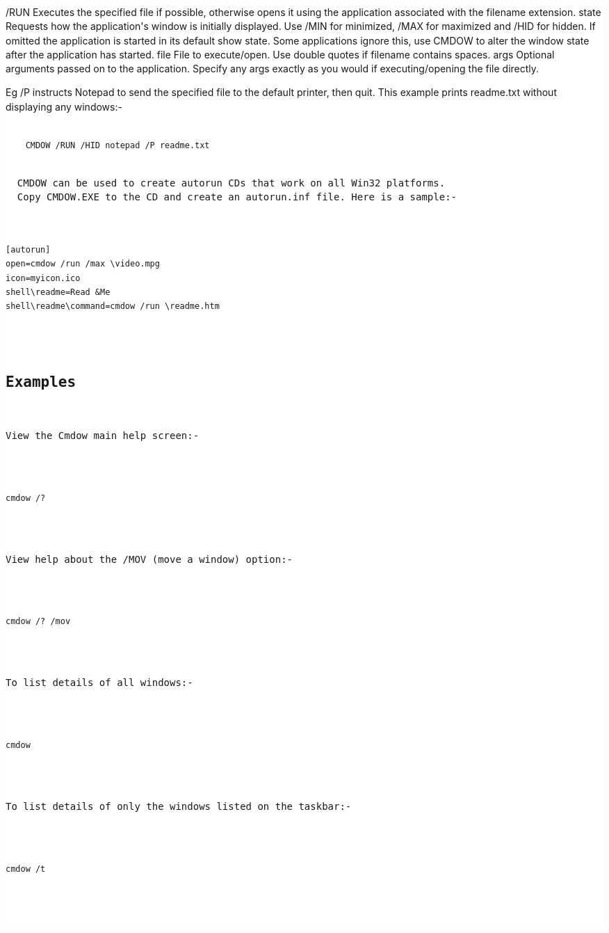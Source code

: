   /RUN    Executes the specified file if possible, otherwise opens it using the
          application associated with the filename extension.
  state   Requests how the application's window is initially displayed. Use
          /MIN for minimized, /MAX for maximized and /HID for hidden. If
          omitted the application is started in its default show state. Some
          applications ignore this, use CMDOW to alter the window state after
          the application has started.
  file    File to execute/open. Use double quotes if filename contains spaces.
  args    Optional arguments passed on to the application. Specify any args
          exactly as you would if executing/opening the file directly.

  Eg /P instructs Notepad to send the specified file to the default printer,
  then quit. This example prints readme.txt without displaying any windows:-
</pre>

<pre lang="batch"><code>
    CMDOW /RUN /HID notepad /P readme.txt
</code><pre>

  CMDOW can be used to create autorun CDs that work on all Win32 platforms.
  Copy CMDOW.EXE to the CD and create an autorun.inf file. Here is a sample:-

<pre lang="batch"><code>
[autorun]
open=cmdow /run /max \video.mpg
icon=myicon.ico
shell\readme=Read &Me
shell\readme\command=cmdow /run \readme.htm
</code></pre>

## Examples<a name="examples"></a>

View the Cmdow main help screen:-

<pre lang="batch"><code>
cmdow /?
</code></pre>

View help about the /MOV (move a window) option:-

<pre lang="batch"><code>
cmdow /? /mov
</code></pre>

To list details of all windows:-

<pre lang="batch"><code>
cmdow
</code></pre>

To list details of only the windows listed on the taskbar:-

<pre lang="batch"><code>
cmdow /t
</code></pre>
